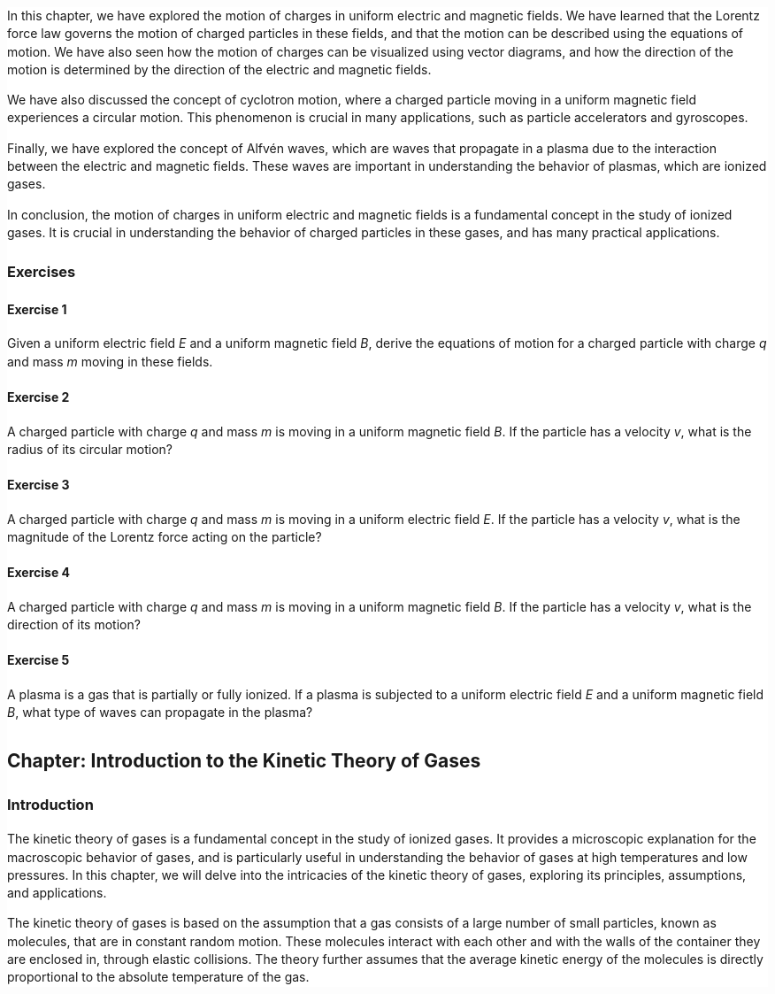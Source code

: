In this chapter, we have explored the motion of charges in uniform electric and magnetic fields. We have learned that the Lorentz force law governs the motion of charged particles in these fields, and that the motion can be described using the equations of motion. We have also seen how the motion of charges can be visualized using vector diagrams, and how the direction of the motion is determined by the direction of the electric and magnetic fields.

We have also discussed the concept of cyclotron motion, where a charged particle moving in a uniform magnetic field experiences a circular motion. This phenomenon is crucial in many applications, such as particle accelerators and gyroscopes.

Finally, we have explored the concept of Alfvén waves, which are waves that propagate in a plasma due to the interaction between the electric and magnetic fields. These waves are important in understanding the behavior of plasmas, which are ionized gases.

In conclusion, the motion of charges in uniform electric and magnetic fields is a fundamental concept in the study of ionized gases. It is crucial in understanding the behavior of charged particles in these gases, and has many practical applications.

### Exercises

#### Exercise 1
Given a uniform electric field $E$ and a uniform magnetic field $B$, derive the equations of motion for a charged particle with charge $q$ and mass $m$ moving in these fields.

#### Exercise 2
A charged particle with charge $q$ and mass $m$ is moving in a uniform magnetic field $B$. If the particle has a velocity $v$, what is the radius of its circular motion?

#### Exercise 3
A charged particle with charge $q$ and mass $m$ is moving in a uniform electric field $E$. If the particle has a velocity $v$, what is the magnitude of the Lorentz force acting on the particle?

#### Exercise 4
A charged particle with charge $q$ and mass $m$ is moving in a uniform magnetic field $B$. If the particle has a velocity $v$, what is the direction of its motion?

#### Exercise 5
A plasma is a gas that is partially or fully ionized. If a plasma is subjected to a uniform electric field $E$ and a uniform magnetic field $B$, what type of waves can propagate in the plasma?

## Chapter: Introduction to the Kinetic Theory of Gases

### Introduction

The kinetic theory of gases is a fundamental concept in the study of ionized gases. It provides a microscopic explanation for the macroscopic behavior of gases, and is particularly useful in understanding the behavior of gases at high temperatures and low pressures. In this chapter, we will delve into the intricacies of the kinetic theory of gases, exploring its principles, assumptions, and applications.

The kinetic theory of gases is based on the assumption that a gas consists of a large number of small particles, known as molecules, that are in constant random motion. These molecules interact with each other and with the walls of the container they are enclosed in, through elastic collisions. The theory further assumes that the average kinetic energy of the molecules is directly proportional to the absolute temperature of the gas.
